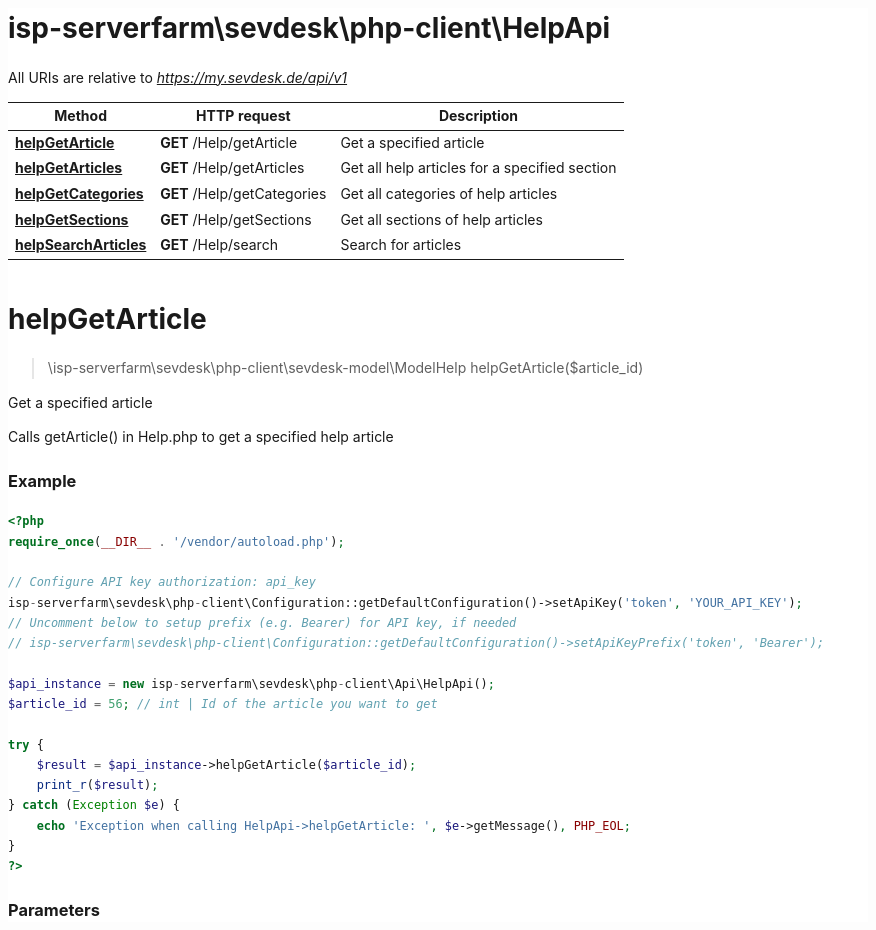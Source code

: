 # isp-serverfarm\sevdesk\php-client\HelpApi

All URIs are relative to *https://my.sevdesk.de/api/v1*

Method | HTTP request | Description
------------- | ------------- | -------------
[**helpGetArticle**](HelpApi.md#helpGetArticle) | **GET** /Help/getArticle | Get a specified article
[**helpGetArticles**](HelpApi.md#helpGetArticles) | **GET** /Help/getArticles | Get all help articles for a specified section
[**helpGetCategories**](HelpApi.md#helpGetCategories) | **GET** /Help/getCategories | Get all categories of help articles
[**helpGetSections**](HelpApi.md#helpGetSections) | **GET** /Help/getSections | Get all sections of help articles
[**helpSearchArticles**](HelpApi.md#helpSearchArticles) | **GET** /Help/search | Search for articles


# **helpGetArticle**
> \isp-serverfarm\sevdesk\php-client\sevdesk-model\ModelHelp helpGetArticle($article_id)

Get a specified article

Calls getArticle() in Help.php to get a specified help article

### Example
```php
<?php
require_once(__DIR__ . '/vendor/autoload.php');

// Configure API key authorization: api_key
isp-serverfarm\sevdesk\php-client\Configuration::getDefaultConfiguration()->setApiKey('token', 'YOUR_API_KEY');
// Uncomment below to setup prefix (e.g. Bearer) for API key, if needed
// isp-serverfarm\sevdesk\php-client\Configuration::getDefaultConfiguration()->setApiKeyPrefix('token', 'Bearer');

$api_instance = new isp-serverfarm\sevdesk\php-client\Api\HelpApi();
$article_id = 56; // int | Id of the article you want to get

try {
    $result = $api_instance->helpGetArticle($article_id);
    print_r($result);
} catch (Exception $e) {
    echo 'Exception when calling HelpApi->helpGetArticle: ', $e->getMessage(), PHP_EOL;
}
?>
```

### Parameters

